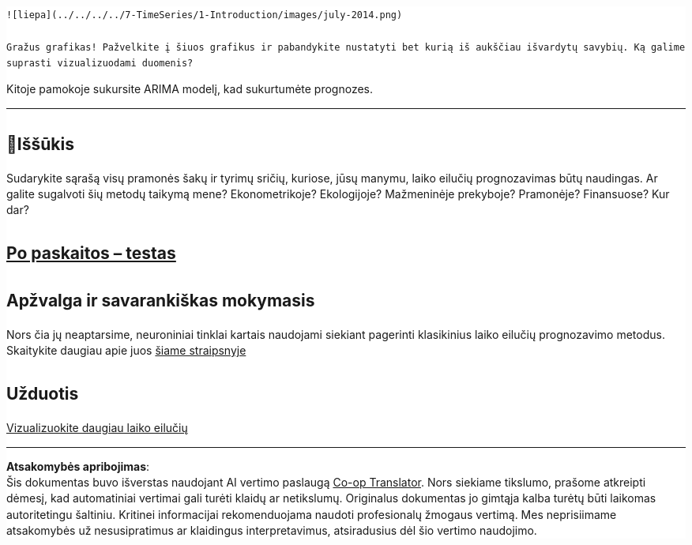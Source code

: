     ![liepa](../../../../7-TimeSeries/1-Introduction/images/july-2014.png)

    Gražus grafikas! Pažvelkite į šiuos grafikus ir pabandykite nustatyti bet kurią iš aukščiau išvardytų savybių. Ką galime suprasti vizualizuodami duomenis?

Kitoje pamokoje sukursite ARIMA modelį, kad sukurtumėte prognozes.

---

## 🚀Iššūkis

Sudarykite sąrašą visų pramonės šakų ir tyrimų sričių, kuriose, jūsų manymu, laiko eilučių prognozavimas būtų naudingas. Ar galite sugalvoti šių metodų taikymą mene? Ekonometrikoje? Ekologijoje? Mažmeninėje prekyboje? Pramonėje? Finansuose? Kur dar?

## [Po paskaitos – testas](https://ff-quizzes.netlify.app/en/ml/)

## Apžvalga ir savarankiškas mokymasis

Nors čia jų neaptarsime, neuroniniai tinklai kartais naudojami siekiant pagerinti klasikinius laiko eilučių prognozavimo metodus. Skaitykite daugiau apie juos [šiame straipsnyje](https://medium.com/microsoftazure/neural-networks-for-forecasting-financial-and-economic-time-series-6aca370ff412)

## Užduotis

[Vizualizuokite daugiau laiko eilučių](assignment.md)

---

**Atsakomybės apribojimas**:  
Šis dokumentas buvo išverstas naudojant AI vertimo paslaugą [Co-op Translator](https://github.com/Azure/co-op-translator). Nors siekiame tikslumo, prašome atkreipti dėmesį, kad automatiniai vertimai gali turėti klaidų ar netikslumų. Originalus dokumentas jo gimtąja kalba turėtų būti laikomas autoritetingu šaltiniu. Kritinei informacijai rekomenduojama naudoti profesionalų žmogaus vertimą. Mes neprisiimame atsakomybės už nesusipratimus ar klaidingus interpretavimus, atsiradusius dėl šio vertimo naudojimo.